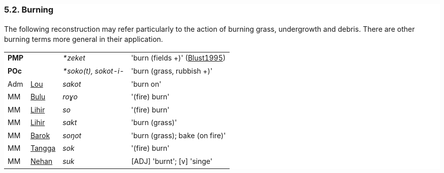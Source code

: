 ### 5.2. Burning


The following reconstruction may refer particularly to the action of burning grass, undergrowth and debris. There are other burning terms more general in their application.

<table id="1-5-5-2-122-POc-sokot-a">
<tr>
<td><strong>PMP</strong></td><td> </td>
<td>
<i>&ast;zeket</i>
</td>
<td>
'<span>burn (fields +)</span>' (<a href="../sources/Blust1995">Blust1995</a>)
</td>
</tr>
<tr>
<td><strong>POc</strong></td><td> </td>
<td>
<i>&ast;soko(t), sokot-i-</i>
</td>
<td>
'<span>burn (grass, rubbish +)</span>'</td>
</tr>
<tr>
<td>Adm</td><td><a href="../languages/lou">Lou</a></td><td><i>sakot</i></td>
<td>
'<span>burn on</span>'</td>
</tr>
<tr>
<td>MM</td><td><a href="../languages/bulu">Bulu</a></td><td><i>roɣo</i></td>
<td>
'<span>(fire) burn</span>'</td>
</tr>
<tr>
<td>MM</td><td><a href="../languages/lihir">Lihir</a></td><td><i>so</i></td>
<td>
'<span>(fire) burn</span>'</td>
</tr>
<tr>
<td>MM</td><td><a href="../languages/lihir">Lihir</a></td><td><i>sakt</i></td>
<td>
'<span>burn (grass)</span>'</td>
</tr>
<tr>
<td>MM</td><td><a href="../languages/barok">Barok</a></td><td><i>soŋot</i></td>
<td>
'<span>burn (grass); bake (on fire)</span>'</td>
</tr>
<tr>
<td>MM</td><td><a href="../languages/tangga">Tangga</a></td><td><i>sok</i></td>
<td>
'<span>(fire) burn</span>'</td>
</tr>
<tr>
<td>MM</td><td><a href="../languages/nehan">Nehan</a></td><td><i>suk</i></td>
<td>
[ADJ] '<span>burnt</span>'; [v] '<span>singe</span>'</td>
</tr>
</table>
